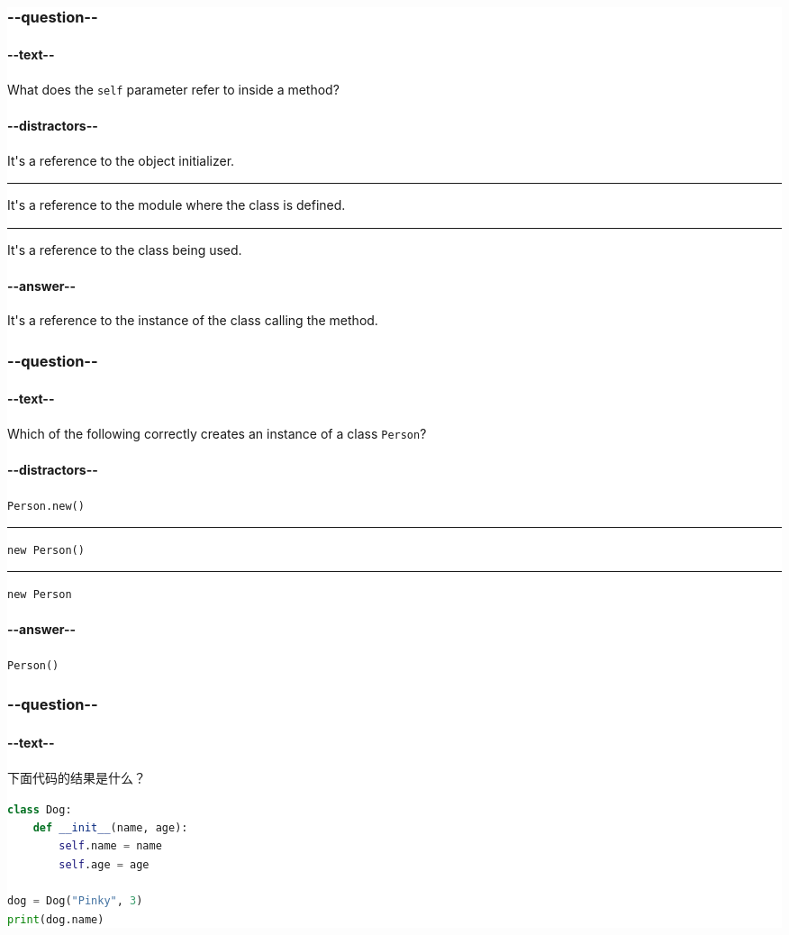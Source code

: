 ### --question--

#### --text--

What does the `self` parameter refer to inside a method?

#### --distractors--

It's a reference to the object initializer.

---

It's a reference to the module where the class is defined.

---

It's a reference to the class being used.

#### --answer--

It's a reference to the instance of the class calling the method.

### --question--

#### --text--

Which of the following correctly creates an instance of a class `Person`?

#### --distractors--

`Person.new()`

---

`new Person()`

---

`new Person`

#### --answer--

`Person()`

### --question--

#### --text--

下面代码的结果是什么？

```py
class Dog:
    def __init__(name, age):
        self.name = name
        self.age = age

dog = Dog("Pinky", 3)
print(dog.name)
```
